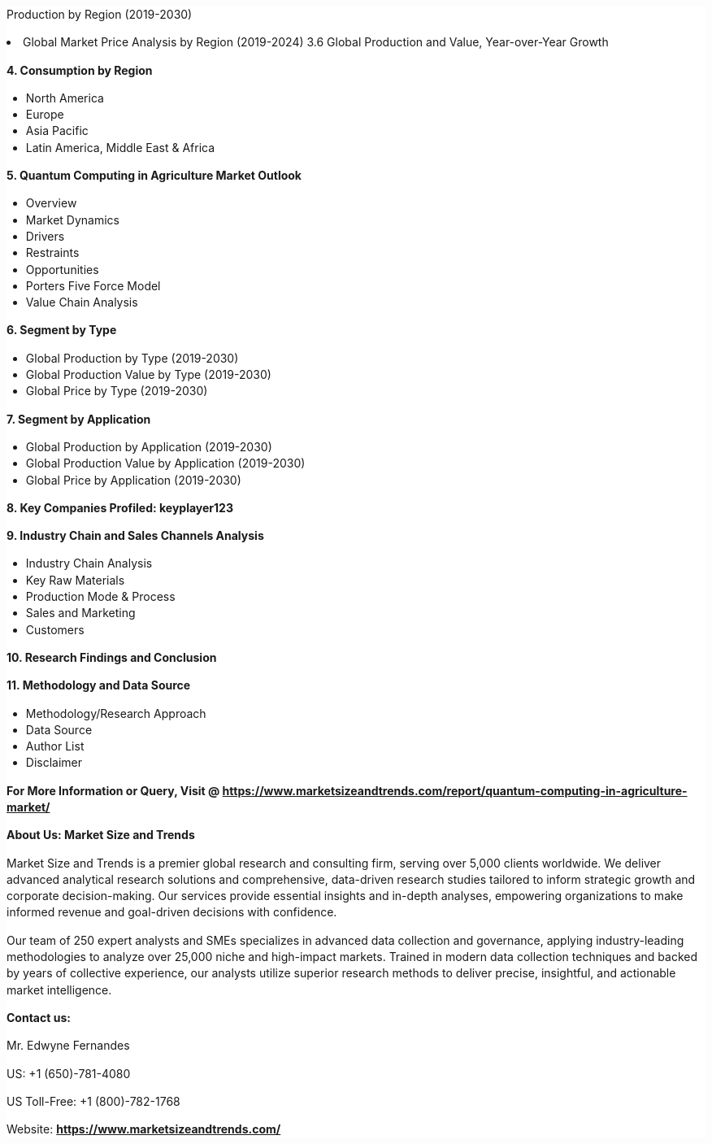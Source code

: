Production by Region (2019-2030)</li><li>Global Market Price Analysis by Region (2019-2024) 3.6 Global Production and Value, Year-over-Year Growth</li></ul><p><strong>4. Consumption by Region</strong></p><ul><li>North America</li><li>Europe</li><li>Asia Pacific</li><li>Latin America, Middle East &amp; Africa</li></ul><p><strong>5. Quantum Computing in Agriculture Market Outlook</strong></p><ul><li>Overview</li><li>Market Dynamics</li><li>Drivers</li><li>Restraints</li><li>Opportunities</li><li>Porters Five Force Model</li><li>Value Chain Analysis&nbsp;</li></ul><p><strong>6. Segment by Type</strong></p><ul><li>Global Production by Type (2019-2030)</li><li>Global Production Value by Type (2019-2030)</li><li>Global Price by Type (2019-2030)</li></ul><p><strong>7. Segment by Application</strong></p><ul><li>Global Production by Application (2019-2030)</li><li>Global Production Value by Application (2019-2030)</li><li>Global Price by Application (2019-2030)</li></ul><p><strong>8. Key Companies Profiled: keyplayer123</strong></p><p><strong>9. Industry Chain and Sales Channels Analysis</strong></p><ul><li>Industry Chain Analysis</li><li>Key Raw Materials</li><li>Production Mode &amp; Process</li><li>Sales and Marketing</li><li>Customers</li></ul><p><strong>10. Research Findings and Conclusion</strong></p><p><strong>11. Methodology and Data Source</strong></p><ul><li>Methodology/Research Approach</li><li>Data Source</li><li>Author List</li><li>Disclaimer</li></ul></p><p><strong>For More Information or Query, Visit @ <a href="https://www.marketsizeandtrends.com/report/quantum-computing-in-agriculture-market/">https://www.marketsizeandtrends.com/report/quantum-computing-in-agriculture-market/</a></strong></p><p><strong>About Us: Market Size and Trends</strong></p><p>Market Size and Trends is a premier global research and consulting firm, serving over 5,000 clients worldwide. We deliver advanced analytical research solutions and comprehensive, data-driven research studies tailored to inform strategic growth and corporate decision-making. Our services provide essential insights and in-depth analyses, empowering organizations to make informed revenue and goal-driven decisions with confidence.</p><p>Our team of 250 expert analysts and SMEs specializes in advanced data collection and governance, applying industry-leading methodologies to analyze over 25,000 niche and high-impact markets. Trained in modern data collection techniques and backed by years of collective experience, our analysts utilize superior research methods to deliver precise, insightful, and actionable market intelligence.</p><p><strong>Contact us:</strong></p><p>Mr. Edwyne Fernandes</p><p>US: +1 (650)-781-4080</p><p>US Toll-Free: +1 (800)-782-1768</p><p>Website: <strong><a href="https://www.marketsizeandtrends.com/">https://www.marketsizeandtrends.com/</a></strong></p>
